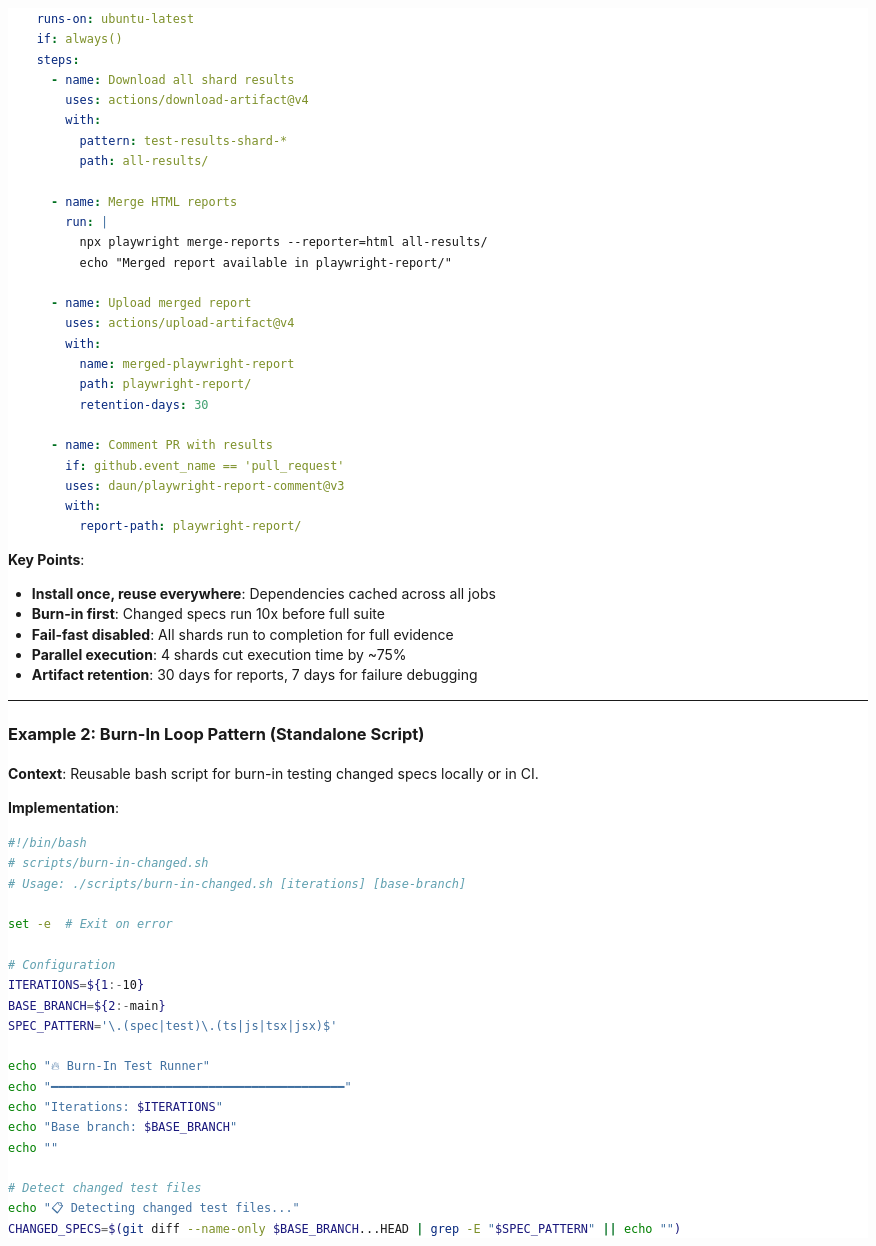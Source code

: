 ```yaml
    runs-on: ubuntu-latest
    if: always()
    steps:
      - name: Download all shard results
        uses: actions/download-artifact@v4
        with:
          pattern: test-results-shard-*
          path: all-results/

      - name: Merge HTML reports
        run: |
          npx playwright merge-reports --reporter=html all-results/
          echo "Merged report available in playwright-report/"

      - name: Upload merged report
        uses: actions/upload-artifact@v4
        with:
          name: merged-playwright-report
          path: playwright-report/
          retention-days: 30

      - name: Comment PR with results
        if: github.event_name == 'pull_request'
        uses: daun/playwright-report-comment@v3
        with:
          report-path: playwright-report/
```

**Key Points**:

- **Install once, reuse everywhere**: Dependencies cached across all jobs
- **Burn-in first**: Changed specs run 10x before full suite
- **Fail-fast disabled**: All shards run to completion for full evidence
- **Parallel execution**: 4 shards cut execution time by ~75%
- **Artifact retention**: 30 days for reports, 7 days for failure debugging

---

### Example 2: Burn-In Loop Pattern (Standalone Script)

**Context**: Reusable bash script for burn-in testing changed specs locally or in CI.

**Implementation**:

```bash
#!/bin/bash
# scripts/burn-in-changed.sh
# Usage: ./scripts/burn-in-changed.sh [iterations] [base-branch]

set -e  # Exit on error

# Configuration
ITERATIONS=${1:-10}
BASE_BRANCH=${2:-main}
SPEC_PATTERN='\.(spec|test)\.(ts|js|tsx|jsx)$'

echo "🔥 Burn-In Test Runner"
echo "━━━━━━━━━━━━━━━━━━━━━━━━━━━━━━━━━━━━━━━━━"
echo "Iterations: $ITERATIONS"
echo "Base branch: $BASE_BRANCH"
echo ""

# Detect changed test files
echo "📋 Detecting changed test files..."
CHANGED_SPECS=$(git diff --name-only $BASE_BRANCH...HEAD | grep -E "$SPEC_PATTERN" || echo "")
```